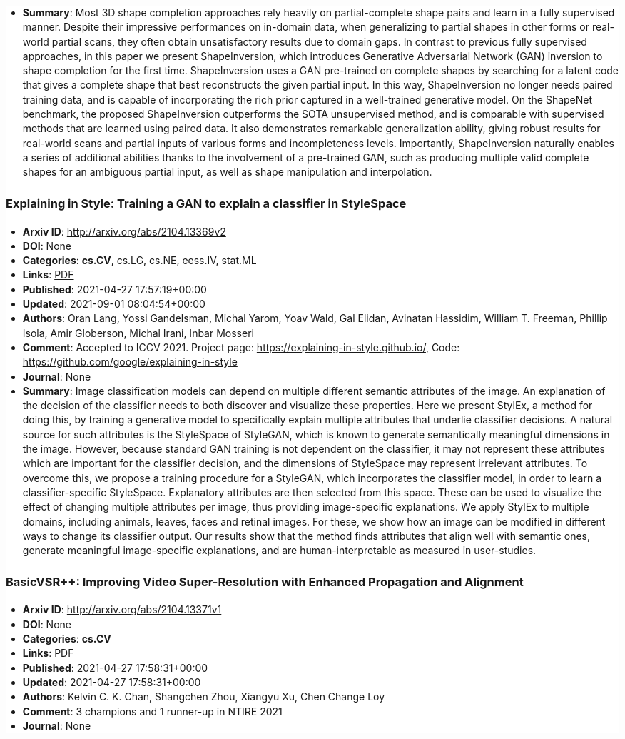 - **Summary**: Most 3D shape completion approaches rely heavily on partial-complete shape pairs and learn in a fully supervised manner. Despite their impressive performances on in-domain data, when generalizing to partial shapes in other forms or real-world partial scans, they often obtain unsatisfactory results due to domain gaps. In contrast to previous fully supervised approaches, in this paper we present ShapeInversion, which introduces Generative Adversarial Network (GAN) inversion to shape completion for the first time. ShapeInversion uses a GAN pre-trained on complete shapes by searching for a latent code that gives a complete shape that best reconstructs the given partial input. In this way, ShapeInversion no longer needs paired training data, and is capable of incorporating the rich prior captured in a well-trained generative model. On the ShapeNet benchmark, the proposed ShapeInversion outperforms the SOTA unsupervised method, and is comparable with supervised methods that are learned using paired data. It also demonstrates remarkable generalization ability, giving robust results for real-world scans and partial inputs of various forms and incompleteness levels. Importantly, ShapeInversion naturally enables a series of additional abilities thanks to the involvement of a pre-trained GAN, such as producing multiple valid complete shapes for an ambiguous partial input, as well as shape manipulation and interpolation.



### Explaining in Style: Training a GAN to explain a classifier in StyleSpace
- **Arxiv ID**: http://arxiv.org/abs/2104.13369v2
- **DOI**: None
- **Categories**: **cs.CV**, cs.LG, cs.NE, eess.IV, stat.ML
- **Links**: [PDF](http://arxiv.org/pdf/2104.13369v2)
- **Published**: 2021-04-27 17:57:19+00:00
- **Updated**: 2021-09-01 08:04:54+00:00
- **Authors**: Oran Lang, Yossi Gandelsman, Michal Yarom, Yoav Wald, Gal Elidan, Avinatan Hassidim, William T. Freeman, Phillip Isola, Amir Globerson, Michal Irani, Inbar Mosseri
- **Comment**: Accepted to ICCV 2021. Project page:
  https://explaining-in-style.github.io/, Code:
  https://github.com/google/explaining-in-style
- **Journal**: None
- **Summary**: Image classification models can depend on multiple different semantic attributes of the image. An explanation of the decision of the classifier needs to both discover and visualize these properties. Here we present StylEx, a method for doing this, by training a generative model to specifically explain multiple attributes that underlie classifier decisions. A natural source for such attributes is the StyleSpace of StyleGAN, which is known to generate semantically meaningful dimensions in the image. However, because standard GAN training is not dependent on the classifier, it may not represent these attributes which are important for the classifier decision, and the dimensions of StyleSpace may represent irrelevant attributes. To overcome this, we propose a training procedure for a StyleGAN, which incorporates the classifier model, in order to learn a classifier-specific StyleSpace. Explanatory attributes are then selected from this space. These can be used to visualize the effect of changing multiple attributes per image, thus providing image-specific explanations. We apply StylEx to multiple domains, including animals, leaves, faces and retinal images. For these, we show how an image can be modified in different ways to change its classifier output. Our results show that the method finds attributes that align well with semantic ones, generate meaningful image-specific explanations, and are human-interpretable as measured in user-studies.



### BasicVSR++: Improving Video Super-Resolution with Enhanced Propagation and Alignment
- **Arxiv ID**: http://arxiv.org/abs/2104.13371v1
- **DOI**: None
- **Categories**: **cs.CV**
- **Links**: [PDF](http://arxiv.org/pdf/2104.13371v1)
- **Published**: 2021-04-27 17:58:31+00:00
- **Updated**: 2021-04-27 17:58:31+00:00
- **Authors**: Kelvin C. K. Chan, Shangchen Zhou, Xiangyu Xu, Chen Change Loy
- **Comment**: 3 champions and 1 runner-up in NTIRE 2021
- **Journal**: None
